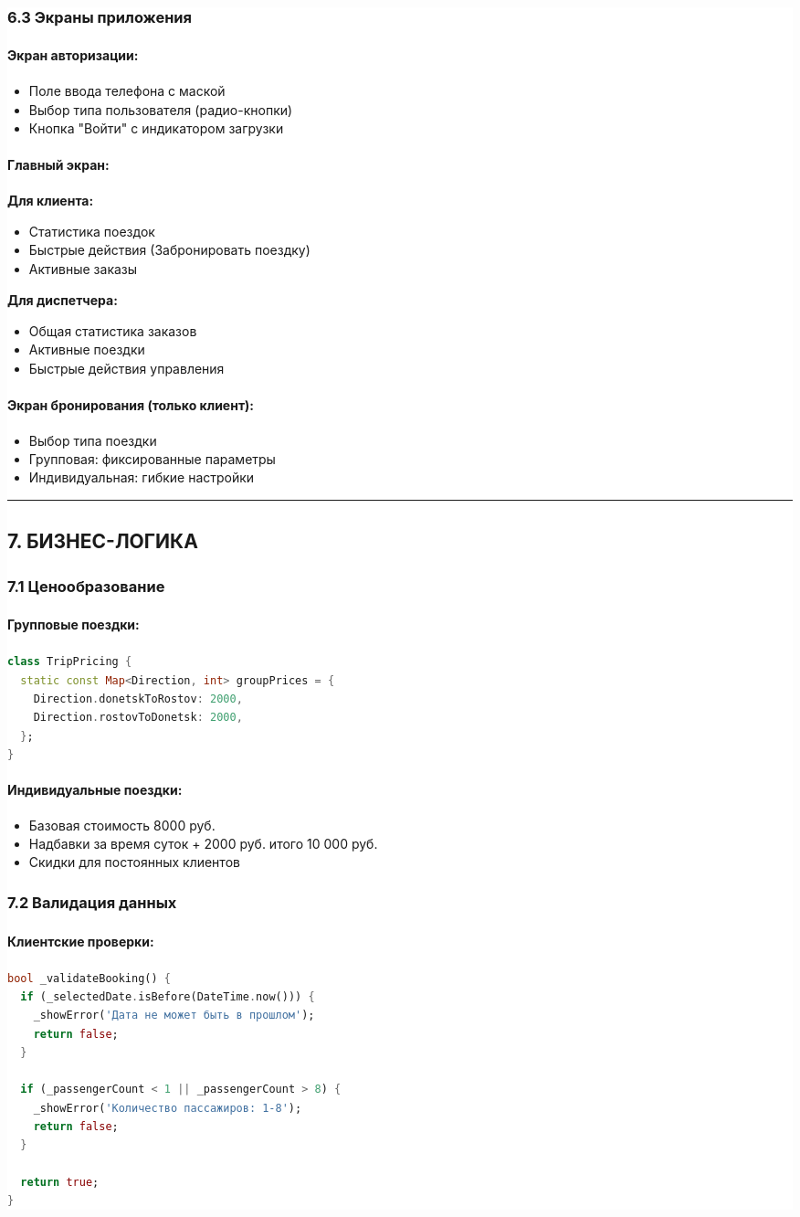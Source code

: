 ### 6.3 Экраны приложения

#### Экран авторизации:
- Поле ввода телефона с маской
- Выбор типа пользователя (радио-кнопки)
- Кнопка "Войти" с индикатором загрузки

#### Главный экран:
**Для клиента:**
- Статистика поездок
- Быстрые действия (Забронировать поездку)
- Активные заказы

**Для диспетчера:**
- Общая статистика заказов
- Активные поездки
- Быстрые действия управления

#### Экран бронирования (только клиент):
- Выбор типа поездки
- Групповая: фиксированные параметры
- Индивидуальная: гибкие настройки

---

## 7. БИЗНЕС-ЛОГИКА

### 7.1 Ценообразование

#### Групповые поездки:
```dart
class TripPricing {
  static const Map<Direction, int> groupPrices = {
    Direction.donetskToRostov: 2000,
    Direction.rostovToDonetsk: 2000,
  };
}
```

#### Индивидуальные поездки:
- Базовая стоимость 8000 руб. 
- Надбавки за время суток + 2000 руб. итого 10 000 руб. 
- Скидки для постоянных клиентов

### 7.2 Валидация данных

#### Клиентские проверки:
```dart
bool _validateBooking() {
  if (_selectedDate.isBefore(DateTime.now())) {
    _showError('Дата не может быть в прошлом');
    return false;
  }
  
  if (_passengerCount < 1 || _passengerCount > 8) {
    _showError('Количество пассажиров: 1-8');
    return false;
  }
  
  return true;
}
```
